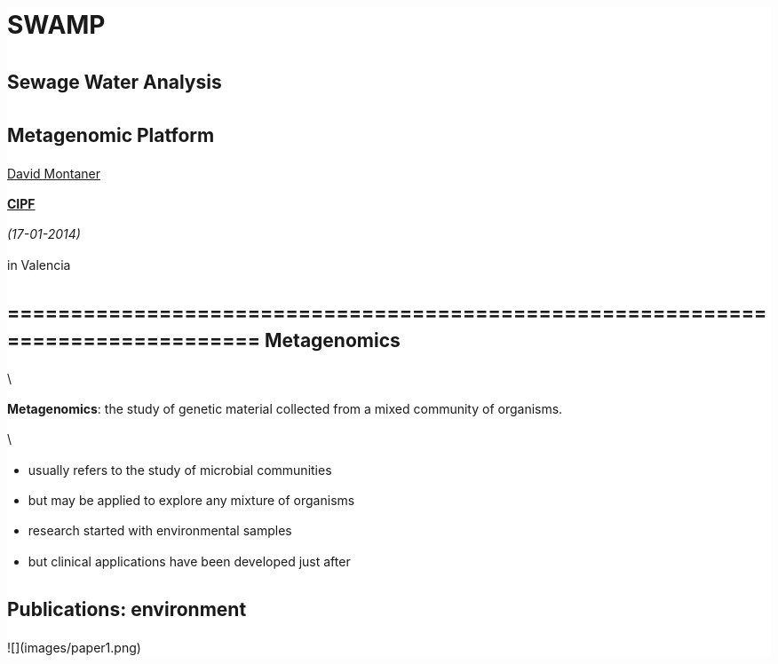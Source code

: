 
SWAMP
================================================================================

<h2>Sewage Water Analysis</h2>
<h2>Metagenomic Platform </h2>

[David Montaner](http://www.dmontaner.com/)

**[CIPF](http://bioinfo.cipf.es/)**

_(17-01-2014)_ 

in Valencia




================================================================================
Metagenomics
-------------------------------------------------------------------------------

\ 

**Metagenomics**: the study of genetic material collected from a mixed community of organisms.  

\ 

- usually refers to the study of microbial communities
- but may be applied to explore any mixture of organisms

- research started with environmental samples
- but clinical applications have been developed just after


Publications: environment
-------------------------------------------------------------------------------

<div style="margin-left:auto; margin-right:auto; max-with:100%; max-height:450px;">
![](images/paper1.png)
</div>
